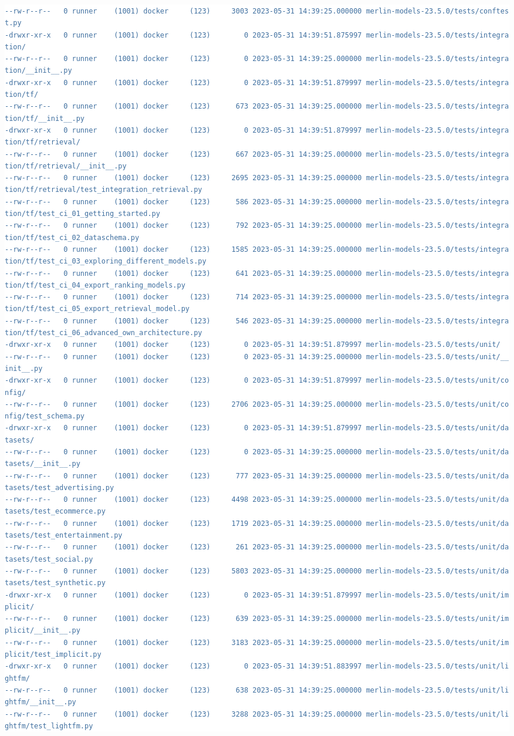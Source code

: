 ```diff
--rw-r--r--   0 runner    (1001) docker     (123)     3003 2023-05-31 14:39:25.000000 merlin-models-23.5.0/tests/conftest.py
-drwxr-xr-x   0 runner    (1001) docker     (123)        0 2023-05-31 14:39:51.875997 merlin-models-23.5.0/tests/integration/
--rw-r--r--   0 runner    (1001) docker     (123)        0 2023-05-31 14:39:25.000000 merlin-models-23.5.0/tests/integration/__init__.py
-drwxr-xr-x   0 runner    (1001) docker     (123)        0 2023-05-31 14:39:51.879997 merlin-models-23.5.0/tests/integration/tf/
--rw-r--r--   0 runner    (1001) docker     (123)      673 2023-05-31 14:39:25.000000 merlin-models-23.5.0/tests/integration/tf/__init__.py
-drwxr-xr-x   0 runner    (1001) docker     (123)        0 2023-05-31 14:39:51.879997 merlin-models-23.5.0/tests/integration/tf/retrieval/
--rw-r--r--   0 runner    (1001) docker     (123)      667 2023-05-31 14:39:25.000000 merlin-models-23.5.0/tests/integration/tf/retrieval/__init__.py
--rw-r--r--   0 runner    (1001) docker     (123)     2695 2023-05-31 14:39:25.000000 merlin-models-23.5.0/tests/integration/tf/retrieval/test_integration_retrieval.py
--rw-r--r--   0 runner    (1001) docker     (123)      586 2023-05-31 14:39:25.000000 merlin-models-23.5.0/tests/integration/tf/test_ci_01_getting_started.py
--rw-r--r--   0 runner    (1001) docker     (123)      792 2023-05-31 14:39:25.000000 merlin-models-23.5.0/tests/integration/tf/test_ci_02_dataschema.py
--rw-r--r--   0 runner    (1001) docker     (123)     1585 2023-05-31 14:39:25.000000 merlin-models-23.5.0/tests/integration/tf/test_ci_03_exploring_different_models.py
--rw-r--r--   0 runner    (1001) docker     (123)      641 2023-05-31 14:39:25.000000 merlin-models-23.5.0/tests/integration/tf/test_ci_04_export_ranking_models.py
--rw-r--r--   0 runner    (1001) docker     (123)      714 2023-05-31 14:39:25.000000 merlin-models-23.5.0/tests/integration/tf/test_ci_05_export_retrieval_model.py
--rw-r--r--   0 runner    (1001) docker     (123)      546 2023-05-31 14:39:25.000000 merlin-models-23.5.0/tests/integration/tf/test_ci_06_advanced_own_architecture.py
-drwxr-xr-x   0 runner    (1001) docker     (123)        0 2023-05-31 14:39:51.879997 merlin-models-23.5.0/tests/unit/
--rw-r--r--   0 runner    (1001) docker     (123)        0 2023-05-31 14:39:25.000000 merlin-models-23.5.0/tests/unit/__init__.py
-drwxr-xr-x   0 runner    (1001) docker     (123)        0 2023-05-31 14:39:51.879997 merlin-models-23.5.0/tests/unit/config/
--rw-r--r--   0 runner    (1001) docker     (123)     2706 2023-05-31 14:39:25.000000 merlin-models-23.5.0/tests/unit/config/test_schema.py
-drwxr-xr-x   0 runner    (1001) docker     (123)        0 2023-05-31 14:39:51.879997 merlin-models-23.5.0/tests/unit/datasets/
--rw-r--r--   0 runner    (1001) docker     (123)        0 2023-05-31 14:39:25.000000 merlin-models-23.5.0/tests/unit/datasets/__init__.py
--rw-r--r--   0 runner    (1001) docker     (123)      777 2023-05-31 14:39:25.000000 merlin-models-23.5.0/tests/unit/datasets/test_advertising.py
--rw-r--r--   0 runner    (1001) docker     (123)     4498 2023-05-31 14:39:25.000000 merlin-models-23.5.0/tests/unit/datasets/test_ecommerce.py
--rw-r--r--   0 runner    (1001) docker     (123)     1719 2023-05-31 14:39:25.000000 merlin-models-23.5.0/tests/unit/datasets/test_entertainment.py
--rw-r--r--   0 runner    (1001) docker     (123)      261 2023-05-31 14:39:25.000000 merlin-models-23.5.0/tests/unit/datasets/test_social.py
--rw-r--r--   0 runner    (1001) docker     (123)     5803 2023-05-31 14:39:25.000000 merlin-models-23.5.0/tests/unit/datasets/test_synthetic.py
-drwxr-xr-x   0 runner    (1001) docker     (123)        0 2023-05-31 14:39:51.879997 merlin-models-23.5.0/tests/unit/implicit/
--rw-r--r--   0 runner    (1001) docker     (123)      639 2023-05-31 14:39:25.000000 merlin-models-23.5.0/tests/unit/implicit/__init__.py
--rw-r--r--   0 runner    (1001) docker     (123)     3183 2023-05-31 14:39:25.000000 merlin-models-23.5.0/tests/unit/implicit/test_implicit.py
-drwxr-xr-x   0 runner    (1001) docker     (123)        0 2023-05-31 14:39:51.883997 merlin-models-23.5.0/tests/unit/lightfm/
--rw-r--r--   0 runner    (1001) docker     (123)      638 2023-05-31 14:39:25.000000 merlin-models-23.5.0/tests/unit/lightfm/__init__.py
--rw-r--r--   0 runner    (1001) docker     (123)     3288 2023-05-31 14:39:25.000000 merlin-models-23.5.0/tests/unit/lightfm/test_lightfm.py
```